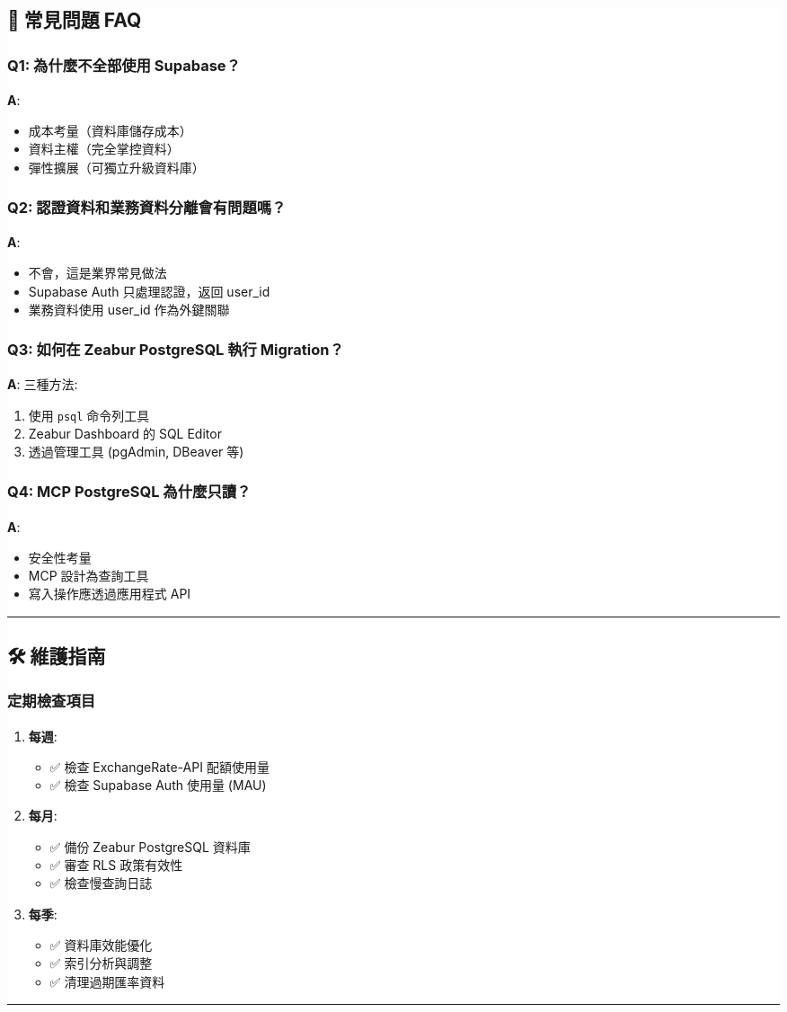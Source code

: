## 📝 常見問題 FAQ

### Q1: 為什麼不全部使用 Supabase？

**A**:
- 成本考量（資料庫儲存成本）
- 資料主權（完全掌控資料）
- 彈性擴展（可獨立升級資料庫）

### Q2: 認證資料和業務資料分離會有問題嗎？

**A**:
- 不會，這是業界常見做法
- Supabase Auth 只處理認證，返回 user_id
- 業務資料使用 user_id 作為外鍵關聯

### Q3: 如何在 Zeabur PostgreSQL 執行 Migration？

**A**: 三種方法:
1. 使用 `psql` 命令列工具
2. Zeabur Dashboard 的 SQL Editor
3. 透過管理工具 (pgAdmin, DBeaver 等)

### Q4: MCP PostgreSQL 為什麼只讀？

**A**:
- 安全性考量
- MCP 設計為查詢工具
- 寫入操作應透過應用程式 API

---

## 🛠️ 維護指南

### 定期檢查項目

1. **每週**:
   - ✅ 檢查 ExchangeRate-API 配額使用量
   - ✅ 檢查 Supabase Auth 使用量 (MAU)

2. **每月**:
   - ✅ 備份 Zeabur PostgreSQL 資料庫
   - ✅ 審查 RLS 政策有效性
   - ✅ 檢查慢查詢日誌

3. **每季**:
   - ✅ 資料庫效能優化
   - ✅ 索引分析與調整
   - ✅ 清理過期匯率資料

---
